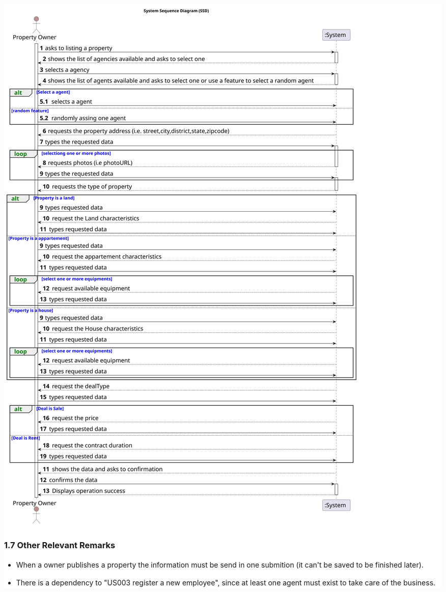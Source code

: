 ![System Sequence Diagram - Alternative One](svg/us004-system-sequence-diagram-alternative-one.svg)


### 1.7 Other Relevant Remarks

* When a owner publishes a property the information must be send in one submition (it can't be saved to be finished later).

* There is a dependency to "US003 register a new employee", since at least one agent must exist to take care of the business.